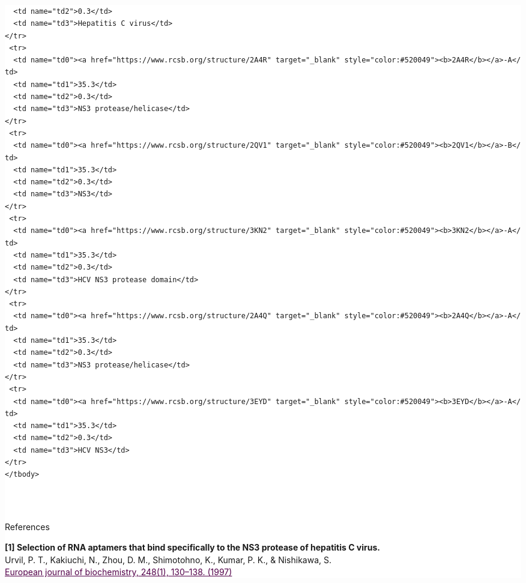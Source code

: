      <td name="td2">0.3</td>
      <td name="td3">Hepatitis C virus</td>
    </tr>
     <tr>
      <td name="td0"><a href="https://www.rcsb.org/structure/2A4R" target="_blank" style="color:#520049"><b>2A4R</b></a>-A</td>
      <td name="td1">35.3</td>
      <td name="td2">0.3</td>
      <td name="td3">NS3 protease/helicase</td>
    </tr>
     <tr>
      <td name="td0"><a href="https://www.rcsb.org/structure/2QV1" target="_blank" style="color:#520049"><b>2QV1</b></a>-B</td>
      <td name="td1">35.3</td>
      <td name="td2">0.3</td>
      <td name="td3">NS3</td>
    </tr>
     <tr>
      <td name="td0"><a href="https://www.rcsb.org/structure/3KN2" target="_blank" style="color:#520049"><b>3KN2</b></a>-A</td>
      <td name="td1">35.3</td>
      <td name="td2">0.3</td>
      <td name="td3">HCV NS3 protease domain</td>
    </tr>
     <tr>
      <td name="td0"><a href="https://www.rcsb.org/structure/2A4Q" target="_blank" style="color:#520049"><b>2A4Q</b></a>-A</td>
      <td name="td1">35.3</td>
      <td name="td2">0.3</td>
      <td name="td3">NS3 protease/helicase</td>
    </tr>
     <tr>
      <td name="td0"><a href="https://www.rcsb.org/structure/3EYD" target="_blank" style="color:#520049"><b>3EYD</b></a>-A</td>
      <td name="td1">35.3</td>
      <td name="td2">0.3</td>
      <td name="td3">HCV NS3</td>
    </tr>
    </tbody>
  </table>
<br>
<br>

                 
<p class="header_box" id="references">References</p>
                
<a id="ref1"></a><font><strong>[1] Selection of RNA aptamers that bind specifically to the NS3 protease of hepatitis C virus.</strong></font><br />
Urvil, P. T., Kakiuchi, N., Zhou, D. M., Shimotohno, K., Kumar, P. K., & Nishikawa, S.<br />
<a href="https://pubmed.ncbi.nlm.nih.gov/9310370/" target="_blank" style="color:#520049">European journal of biochemistry, 248(1), 130–138.  (1997)</a>
<br/>
            